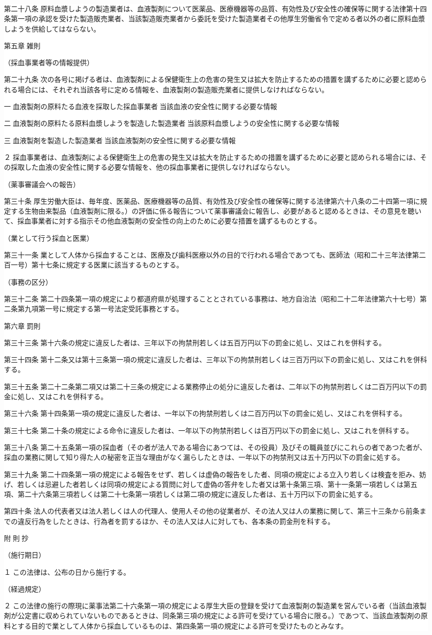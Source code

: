 第二十八条 原料血漿しようの製造業者は、血液製剤について医薬品、医療機器等の品質、有効性及び安全性の確保等に関する法律第十四条第一項の承認を受けた製造販売業者、当該製造販売業者から委託を受けた製造業者その他厚生労働省令で定める者以外の者に原料血漿しようを供給してはならない。

第五章 雑則

（採血事業者等の情報提供）

第二十九条 次の各号に掲げる者は、血液製剤による保健衛生上の危害の発生又は拡大を防止するための措置を講ずるために必要と認められる場合には、それぞれ当該各号に定める情報を、血液製剤の製造販売業者に提供しなければならない。

一 血液製剤の原料たる血液を採取した採血事業者 当該血液の安全性に関する必要な情報

二 血液製剤の原料たる原料血漿しようを製造した製造業者 当該原料血漿しようの安全性に関する必要な情報

三 血液製剤を製造した製造業者 当該血液製剤の安全性に関する必要な情報

２ 採血事業者は、血液製剤による保健衛生上の危害の発生又は拡大を防止するための措置を講ずるために必要と認められる場合には、その採取した血液の安全性に関する必要な情報を、他の採血事業者に提供しなければならない。

（薬事審議会への報告）

第三十条 厚生労働大臣は、毎年度、医薬品、医療機器等の品質、有効性及び安全性の確保等に関する法律第六十八条の二十四第一項に規定する生物由来製品（血液製剤に限る。）の評価に係る報告について薬事審議会に報告し、必要があると認めるときは、その意見を聴いて、採血事業者に対する指示その他血液製剤の安全性の向上のために必要な措置を講ずるものとする。

（業として行う採血と医業）

第三十一条 業として人体から採血することは、医療及び歯科医療以外の目的で行われる場合であつても、医師法（昭和二十三年法律第二百一号）第十七条に規定する医業に該当するものとする。

（事務の区分）

第三十二条 第二十四条第一項の規定により都道府県が処理することとされている事務は、地方自治法（昭和二十二年法律第六十七号）第二条第九項第一号に規定する第一号法定受託事務とする。

第六章 罰則

第三十三条 第十六条の規定に違反した者は、三年以下の拘禁刑若しくは五百万円以下の罰金に処し、又はこれを併科する。

第三十四条 第十二条又は第十三条第一項の規定に違反した者は、三年以下の拘禁刑若しくは三百万円以下の罰金に処し、又はこれを併科する。

第三十五条 第二十二条第二項又は第二十三条の規定による業務停止の処分に違反した者は、二年以下の拘禁刑若しくは二百万円以下の罰金に処し、又はこれを併科する。

第三十六条 第十四条第一項の規定に違反した者は、一年以下の拘禁刑若しくは二百万円以下の罰金に処し、又はこれを併科する。

第三十七条 第二十条の規定による命令に違反した者は、一年以下の拘禁刑若しくは百万円以下の罰金に処し、又はこれを併科する。

第三十八条 第二十五条第一項の採血者（その者が法人である場合にあつては、その役員）及びその職員並びにこれらの者であつた者が、採血の業務に関して知り得た人の秘密を正当な理由がなく漏らしたときは、一年以下の拘禁刑又は五十万円以下の罰金に処する。

第三十九条 第二十四条第一項の規定による報告をせず、若しくは虚偽の報告をした者、同項の規定による立入り若しくは検査を拒み、妨げ、若しくは忌避した者若しくは同項の規定による質問に対して虚偽の答弁をした者又は第十条第三項、第十一条第一項若しくは第五項、第二十六条第三項若しくは第二十七条第一項若しくは第二項の規定に違反した者は、五十万円以下の罰金に処する。

第四十条 法人の代表者又は法人若しくは人の代理人、使用人その他の従業者が、その法人又は人の業務に関して、第三十三条から前条までの違反行為をしたときは、行為者を罰するほか、その法人又は人に対しても、各本条の罰金刑を科する。

附 則 抄

（施行期日）

１ この法律は、公布の日から施行する。

（経過規定）

２ この法律の施行の際現に薬事法第二十六条第一項の規定による厚生大臣の登録を受けて血液製剤の製造業を営んでいる者（当該血液製剤が公定書に収められていないものであるときは、同条第三項の規定による許可を受けている場合に限る。）であつて、当該血液製剤の原料とする目的で業として人体から採血しているものは、第四条第一項の規定による許可を受けたものとみなす。
